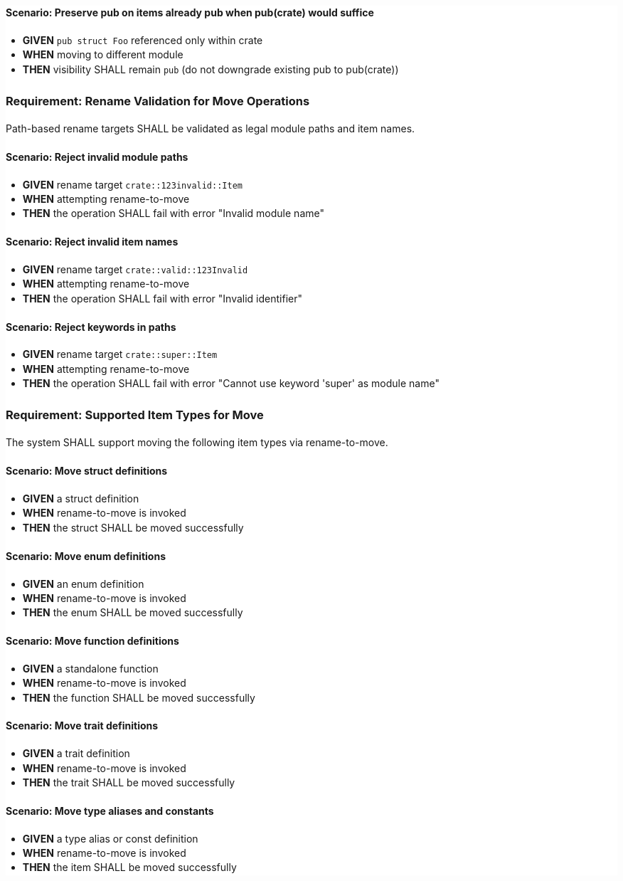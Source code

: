 #### Scenario: Preserve pub on items already pub when pub(crate) would suffice
- **GIVEN** `pub struct Foo` referenced only within crate
- **WHEN** moving to different module
- **THEN** visibility SHALL remain `pub` (do not downgrade existing pub to pub(crate))

### Requirement: Rename Validation for Move Operations

Path-based rename targets SHALL be validated as legal module paths and item names.

#### Scenario: Reject invalid module paths
- **GIVEN** rename target `crate::123invalid::Item`
- **WHEN** attempting rename-to-move
- **THEN** the operation SHALL fail with error "Invalid module name"

#### Scenario: Reject invalid item names
- **GIVEN** rename target `crate::valid::123Invalid`
- **WHEN** attempting rename-to-move
- **THEN** the operation SHALL fail with error "Invalid identifier"

#### Scenario: Reject keywords in paths
- **GIVEN** rename target `crate::super::Item`
- **WHEN** attempting rename-to-move
- **THEN** the operation SHALL fail with error "Cannot use keyword 'super' as module name"

### Requirement: Supported Item Types for Move

The system SHALL support moving the following item types via rename-to-move.

#### Scenario: Move struct definitions
- **GIVEN** a struct definition
- **WHEN** rename-to-move is invoked
- **THEN** the struct SHALL be moved successfully

#### Scenario: Move enum definitions
- **GIVEN** an enum definition
- **WHEN** rename-to-move is invoked
- **THEN** the enum SHALL be moved successfully

#### Scenario: Move function definitions
- **GIVEN** a standalone function
- **WHEN** rename-to-move is invoked
- **THEN** the function SHALL be moved successfully

#### Scenario: Move trait definitions
- **GIVEN** a trait definition
- **WHEN** rename-to-move is invoked
- **THEN** the trait SHALL be moved successfully

#### Scenario: Move type aliases and constants
- **GIVEN** a type alias or const definition
- **WHEN** rename-to-move is invoked
- **THEN** the item SHALL be moved successfully
